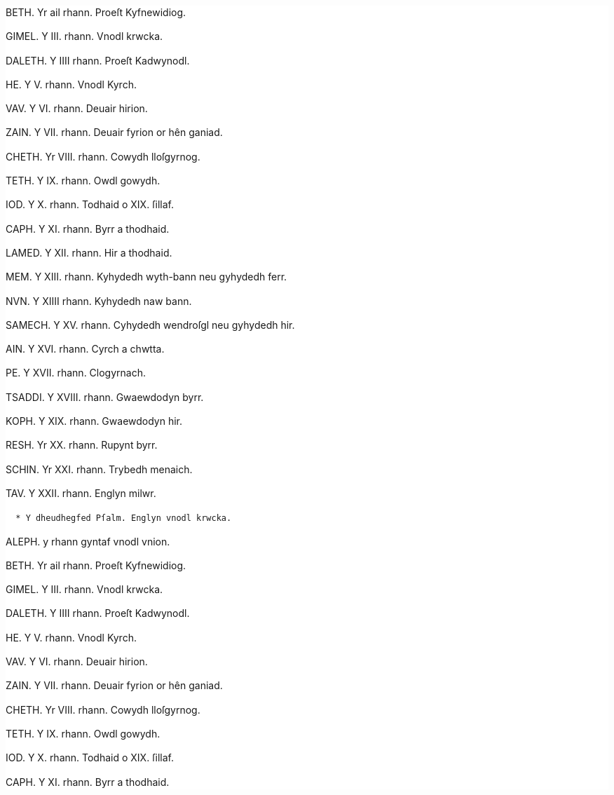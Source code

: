 BETH. Yr ail rhann. Proeſt Kyfnewidiog.

GIMEL. Y III. rhann. Vnodl krwcka.

DALETH. Y IIII rhann. Proeſt Kadwynodl.

HE. Y V. rhann. Vnodl Kyrch.

VAV. Y VI. rhann. Deuair hirion.

ZAIN. Y VII. rhann. Deuair fyrion or hên ganiad.

CHETH. Yr VIII. rhann. Cowydh lloſgyrnog.

TETH. Y IX. rhann. Owdl gowydh.

IOD. Y X. rhann. Todhaid o XIX. ſillaf.

CAPH. Y XI. rhann. Byrr a thodhaid.

LAMED. Y XII. rhann. Hir a thodhaid.

MEM. Y XIII. rhann. Kyhydedh wyth-bann neu gyhydedh ferr.

NVN. Y XIIII rhann. Kyhydedh naw bann.

SAMECH. Y XV. rhann. Cyhydedh wendroſgl neu gyhydedh hir.

AIN. Y XVI. rhann. Cyrch a chwtta.

PE. Y XVII. rhann. Clogyrnach.

TSADDI. Y XVIII. rhann. Gwaewdodyn byrr.

KOPH. Y XIX. rhann. Gwaewdodyn hir.

RESH. Yr XX. rhann. Rupynt byrr.

SCHIN. Yr XXI. rhann. Trybedh menaich.

TAV. Y XXII. rhann. Englyn milwr.

      * Y dheudhegfed Pſalm. Englyn vnodl krwcka.

ALEPH. y rhann gyntaf vnodl vnion.

BETH. Yr ail rhann. Proeſt Kyfnewidiog.

GIMEL. Y III. rhann. Vnodl krwcka.

DALETH. Y IIII rhann. Proeſt Kadwynodl.

HE. Y V. rhann. Vnodl Kyrch.

VAV. Y VI. rhann. Deuair hirion.

ZAIN. Y VII. rhann. Deuair fyrion or hên ganiad.

CHETH. Yr VIII. rhann. Cowydh lloſgyrnog.

TETH. Y IX. rhann. Owdl gowydh.

IOD. Y X. rhann. Todhaid o XIX. ſillaf.

CAPH. Y XI. rhann. Byrr a thodhaid.
